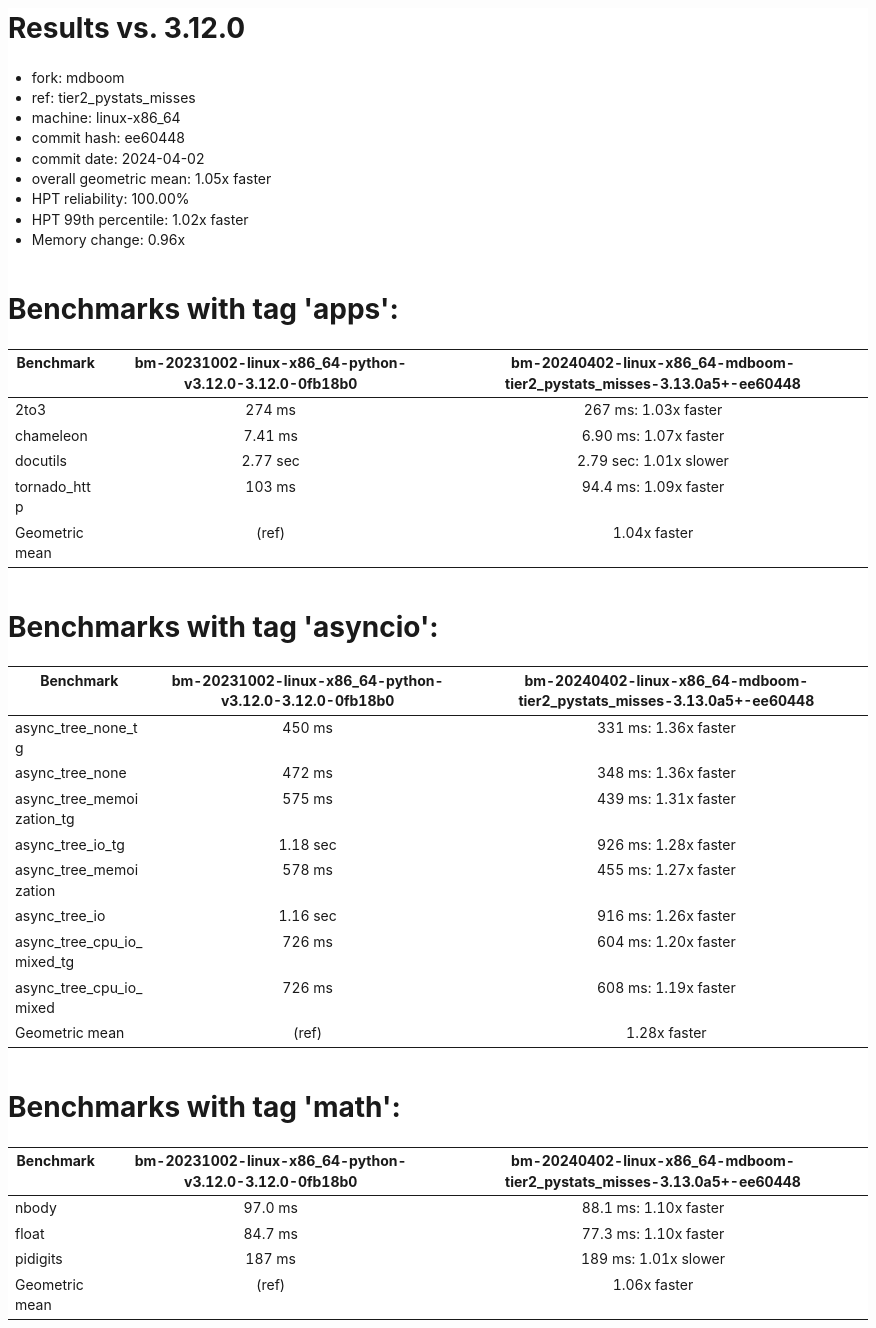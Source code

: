 # Results vs. 3.12.0

- fork: mdboom
- ref: tier2_pystats_misses
- machine: linux-x86_64
- commit hash: ee60448
- commit date: 2024-04-02
- overall geometric mean: 1.05x faster
- HPT reliability: 100.00%
- HPT 99th percentile: 1.02x faster
- Memory change: 0.96x

Benchmarks with tag 'apps':
===========================

| Benchmark      | bm-20231002-linux-x86_64-python-v3.12.0-3.12.0-0fb18b0 | bm-20240402-linux-x86_64-mdboom-tier2_pystats_misses-3.13.0a5+-ee60448 |
|----------------|:------------------------------------------------------:|:----------------------------------------------------------------------:|
| 2to3           | 274 ms                                                 | 267 ms: 1.03x faster                                                   |
| chameleon      | 7.41 ms                                                | 6.90 ms: 1.07x faster                                                  |
| docutils       | 2.77 sec                                               | 2.79 sec: 1.01x slower                                                 |
| tornado_http   | 103 ms                                                 | 94.4 ms: 1.09x faster                                                  |
| Geometric mean | (ref)                                                  | 1.04x faster                                                           |

Benchmarks with tag 'asyncio':
==============================

| Benchmark                  | bm-20231002-linux-x86_64-python-v3.12.0-3.12.0-0fb18b0 | bm-20240402-linux-x86_64-mdboom-tier2_pystats_misses-3.13.0a5+-ee60448 |
|----------------------------|:------------------------------------------------------:|:----------------------------------------------------------------------:|
| async_tree_none_tg         | 450 ms                                                 | 331 ms: 1.36x faster                                                   |
| async_tree_none            | 472 ms                                                 | 348 ms: 1.36x faster                                                   |
| async_tree_memoization_tg  | 575 ms                                                 | 439 ms: 1.31x faster                                                   |
| async_tree_io_tg           | 1.18 sec                                               | 926 ms: 1.28x faster                                                   |
| async_tree_memoization     | 578 ms                                                 | 455 ms: 1.27x faster                                                   |
| async_tree_io              | 1.16 sec                                               | 916 ms: 1.26x faster                                                   |
| async_tree_cpu_io_mixed_tg | 726 ms                                                 | 604 ms: 1.20x faster                                                   |
| async_tree_cpu_io_mixed    | 726 ms                                                 | 608 ms: 1.19x faster                                                   |
| Geometric mean             | (ref)                                                  | 1.28x faster                                                           |

Benchmarks with tag 'math':
===========================

| Benchmark      | bm-20231002-linux-x86_64-python-v3.12.0-3.12.0-0fb18b0 | bm-20240402-linux-x86_64-mdboom-tier2_pystats_misses-3.13.0a5+-ee60448 |
|----------------|:------------------------------------------------------:|:----------------------------------------------------------------------:|
| nbody          | 97.0 ms                                                | 88.1 ms: 1.10x faster                                                  |
| float          | 84.7 ms                                                | 77.3 ms: 1.10x faster                                                  |
| pidigits       | 187 ms                                                 | 189 ms: 1.01x slower                                                   |
| Geometric mean | (ref)                                                  | 1.06x faster                                                           |
